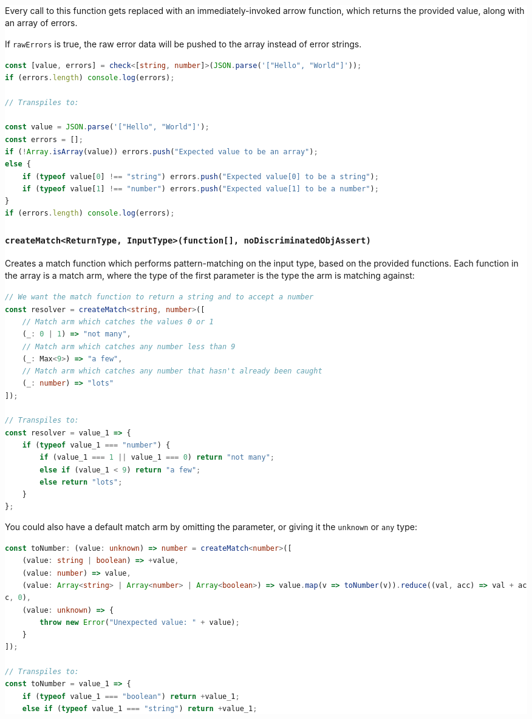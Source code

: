 Every call to this function gets replaced with an immediately-invoked arrow function, which returns the provided value, along with an array of errors.

If `rawErrors` is true, the raw error data will be pushed to the array instead of error strings.

```ts
const [value, errors] = check<[string, number]>(JSON.parse('["Hello", "World"]'));
if (errors.length) console.log(errors);

// Transpiles to:

const value = JSON.parse('["Hello", "World"]');
const errors = [];
if (!Array.isArray(value)) errors.push("Expected value to be an array");
else {
    if (typeof value[0] !== "string") errors.push("Expected value[0] to be a string");
    if (typeof value[1] !== "number") errors.push("Expected value[1] to be a number");
}
if (errors.length) console.log(errors);
```

### `createMatch<ReturnType, InputType>(function[], noDiscriminatedObjAssert)`

Creates a match function which performs pattern-matching on the input type, based on the provided functions. Each function in the array is a match arm, where the type of the first parameter is the type the arm is matching against:

```ts
// We want the match function to return a string and to accept a number
const resolver = createMatch<string, number>([
    // Match arm which catches the values 0 or 1
    (_: 0 | 1) => "not many",
    // Match arm which catches any number less than 9
    (_: Max<9>) => "a few",
    // Match arm which catches any number that hasn't already been caught
    (_: number) => "lots"
]);

// Transpiles to:
const resolver = value_1 => {
    if (typeof value_1 === "number") {
        if (value_1 === 1 || value_1 === 0) return "not many";
        else if (value_1 < 9) return "a few";
        else return "lots";
    }
};
```

You could also have a default match arm by omitting the parameter, or giving it the `unknown` or `any` type:

```ts
const toNumber: (value: unknown) => number = createMatch<number>([
    (value: string | boolean) => +value,
    (value: number) => value,
    (value: Array<string> | Array<number> | Array<boolean>) => value.map(v => toNumber(v)).reduce((val, acc) => val + acc, 0),
    (value: unknown) => {
        throw new Error("Unexpected value: " + value);
    }
]);

// Transpiles to:
const toNumber = value_1 => {
    if (typeof value_1 === "boolean") return +value_1;
    else if (typeof value_1 === "string") return +value_1;
```